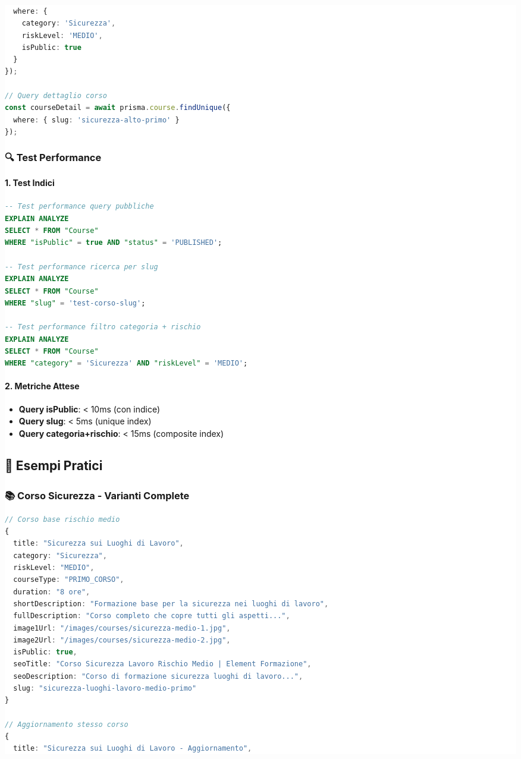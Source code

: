```typescript
  where: {
    category: 'Sicurezza',
    riskLevel: 'MEDIO',
    isPublic: true
  }
});

// Query dettaglio corso
const courseDetail = await prisma.course.findUnique({
  where: { slug: 'sicurezza-alto-primo' }
});
```

### 🔍 Test Performance

#### 1. Test Indici
```sql
-- Test performance query pubbliche
EXPLAIN ANALYZE 
SELECT * FROM "Course" 
WHERE "isPublic" = true AND "status" = 'PUBLISHED';

-- Test performance ricerca per slug
EXPLAIN ANALYZE 
SELECT * FROM "Course" 
WHERE "slug" = 'test-corso-slug';

-- Test performance filtro categoria + rischio
EXPLAIN ANALYZE 
SELECT * FROM "Course" 
WHERE "category" = 'Sicurezza' AND "riskLevel" = 'MEDIO';
```

#### 2. Metriche Attese
- **Query isPublic**: < 10ms (con indice)
- **Query slug**: < 5ms (unique index)
- **Query categoria+rischio**: < 15ms (composite index)

## 🎯 Esempi Pratici

### 📚 Corso Sicurezza - Varianti Complete
```typescript
// Corso base rischio medio
{
  title: "Sicurezza sui Luoghi di Lavoro",
  category: "Sicurezza",
  riskLevel: "MEDIO",
  courseType: "PRIMO_CORSO",
  duration: "8 ore",
  shortDescription: "Formazione base per la sicurezza nei luoghi di lavoro",
  fullDescription: "Corso completo che copre tutti gli aspetti...",
  image1Url: "/images/courses/sicurezza-medio-1.jpg",
  image2Url: "/images/courses/sicurezza-medio-2.jpg",
  isPublic: true,
  seoTitle: "Corso Sicurezza Lavoro Rischio Medio | Element Formazione",
  seoDescription: "Corso di formazione sicurezza luoghi di lavoro...",
  slug: "sicurezza-luoghi-lavoro-medio-primo"
}

// Aggiornamento stesso corso
{
  title: "Sicurezza sui Luoghi di Lavoro - Aggiornamento",
```
